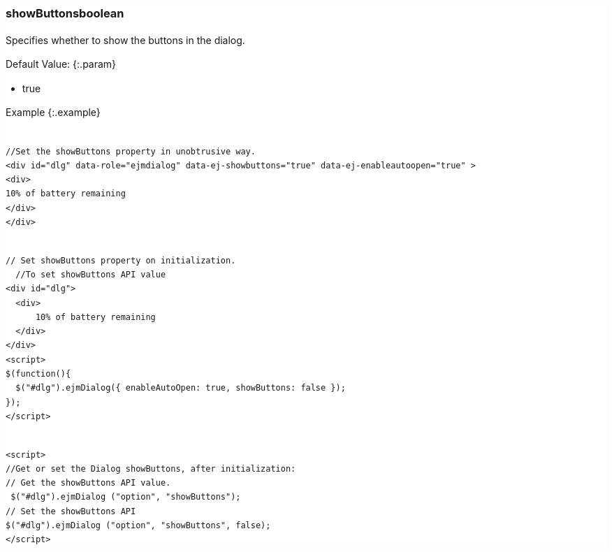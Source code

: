 

### showButtons<span class="type-signature type boolean">boolean</span>




Specifies whether to show the buttons in the dialog.


Default Value:
{:.param}



* true




Example
{:.example}

<pre class="prettyprint">
<code> 
//Set the showButtons property in unobtrusive way.
&lt;div id="dlg" data-role="ejmdialog" data-ej-showbuttons="true" data-ej-enableautoopen="true" &gt;
&lt;div&gt;
10% of battery remaining
&lt;/div&gt;
&lt;/div&gt;</code>
</pre>
<pre class="prettyprint">
<code> 
// Set showButtons property on initialization. 
  //To set showButtons API value 
&lt;div id="dlg"&gt;
  &lt;div&gt;
      10% of battery remaining
  &lt;/div&gt;
&lt;/div&gt;
&lt;script&gt;
$(function(){
  $("#dlg").ejmDialog({ enableAutoOpen: true, showButtons: false });
});
&lt;/script&gt;         </code>
</pre>
<pre class="prettyprint">
<code> 
&lt;script&gt;
//Get or set the Dialog showButtons, after initialization:
// Get the showButtons API value.       
 $("#dlg").ejmDialog ("option", "showButtons");                 
// Set the showButtons API
$("#dlg").ejmDialog ("option", "showButtons", false);     
&lt;/script&gt;</code>
</pre>
